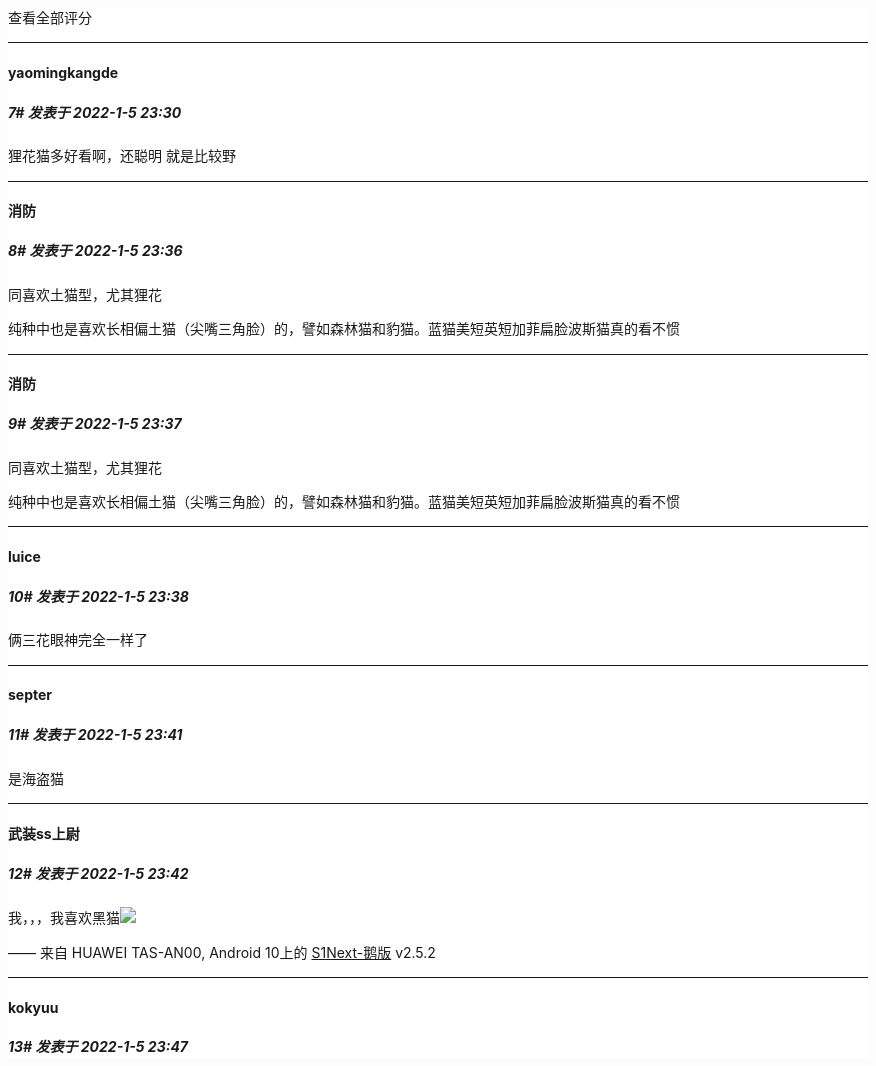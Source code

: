 查看全部评分

*****

####  yaomingkangde  
##### 7#       发表于 2022-1-5 23:30

狸花猫多好看啊，还聪明
就是比较野

*****

####  消防  
##### 8#       发表于 2022-1-5 23:36

同喜欢土猫型，尤其狸花

纯种中也是喜欢长相偏土猫（尖嘴三角脸）的，譬如森林猫和豹猫。蓝猫美短英短加菲扁脸波斯猫真的看不惯

*****

####  消防  
##### 9#       发表于 2022-1-5 23:37

同喜欢土猫型，尤其狸花

纯种中也是喜欢长相偏土猫（尖嘴三角脸）的，譬如森林猫和豹猫。蓝猫美短英短加菲扁脸波斯猫真的看不惯

*****

####  luice  
##### 10#       发表于 2022-1-5 23:38

俩三花眼神完全一样了

*****

####  septer  
##### 11#       发表于 2022-1-5 23:41

是海盗猫

*****

####  武装ss上尉  
##### 12#       发表于 2022-1-5 23:42

我，，，我喜欢黑猫<img src="https://static.saraba1st.com/image/smiley/animal2017/014.png" referrerpolicy="no-referrer">

—— 来自 HUAWEI TAS-AN00, Android 10上的 [S1Next-鹅版](https://github.com/ykrank/S1-Next/releases) v2.5.2

*****

####  kokyuu  
##### 13#       发表于 2022-1-5 23:47

